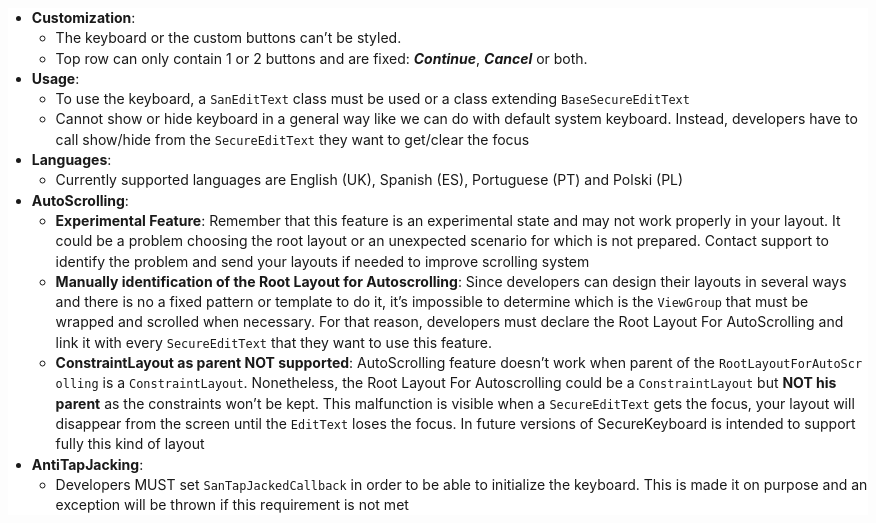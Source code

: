 * **Customization**:
    * The keyboard or the custom buttons can’t be styled.
    * Top row can only contain 1 or 2 buttons and are fixed: ***Continue***, ***Cancel*** or both.
* **Usage**:
    * To use the keyboard, a ```SanEditText``` class must be used or a class extending ```BaseSecureEditText``` 
    * Cannot show or hide keyboard in a general way like we can do with default system keyboard. Instead, developers have to call show/hide from the ```SecureEditText``` they want to get/clear the focus 
* **Languages**:
    * Currently supported languages are English (UK), Spanish (ES), Portuguese (PT) and Polski (PL)
* **AutoScrolling**:
    * **Experimental Feature**: Remember that this feature is an experimental state and may not work properly in your layout. It could be a problem choosing the root layout or an unexpected scenario for which is not prepared. Contact support to identify the problem and send your layouts if needed to improve scrolling system
    * **Manually identification of the Root Layout for Autoscrolling**: Since developers can design their layouts in several ways and there is no a fixed pattern or template to do it, it’s impossible to determine which is the ```ViewGroup``` that must be wrapped and scrolled when necessary. For that reason, developers must declare the Root Layout For AutoScrolling and link it with every ```SecureEditText``` that they want to use this feature.
    * **ConstraintLayout  as parent NOT supported**: AutoScrolling feature doesn’t work when parent of the ```RootLayoutForAutoScrolling``` is a ```ConstraintLayout```. 
Nonetheless, the Root Layout For Autoscrolling could be a ```ConstraintLayout``` but **NOT his parent** as the constraints won’t be kept. This malfunction is visible when a ```SecureEditText``` gets the focus, your layout will disappear from the screen until the ```EditText``` loses the focus. In future versions of SecureKeyboard is intended to support fully this kind of layout
* **AntiTapJacking**:
    * Developers MUST set ```SanTapJackedCallback``` in order to be able to initialize the keyboard. This is made it on purpose and an exception will be thrown if this requirement is not met





